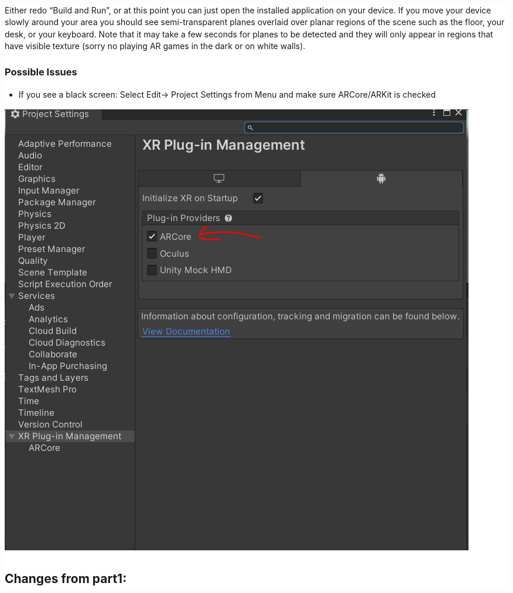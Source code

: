 Either redo “Build and Run”, or at this point you can just open the installed application on your device. If you move your device slowly around your area you should see semi-transparent planes overlaid over planar regions of the scene such as the floor, your desk, or your keyboard. Note that it may take a few seconds for planes to be detected and they will only appear in regions that have visible texture (sorry no playing AR games in the dark or on white walls). 


### Possible Issues

 - If you see a black screen: Select Edit-> Project Settings from Menu and make sure ARCore/ARKit is checked

![image20.PNG](/Instructions/image20.PNG) 

## Changes from part1:
